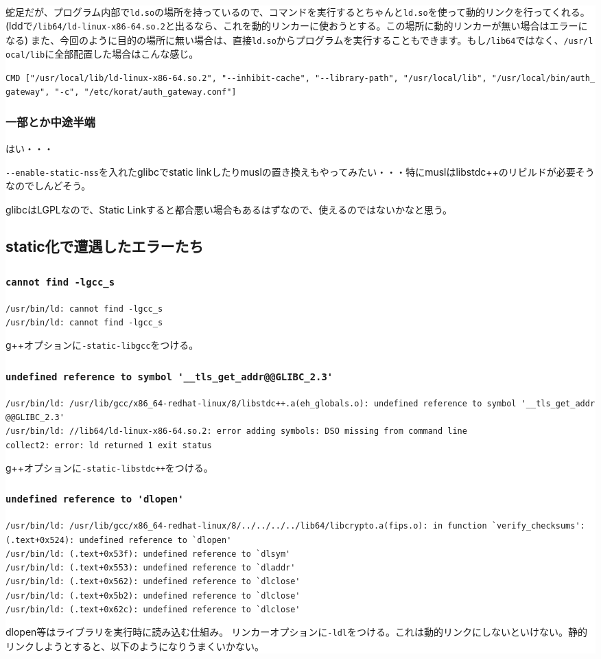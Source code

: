 ``` dockerfile
```

蛇足だが、プログラム内部で`ld.so`の場所を持っているので、コマンドを実行するとちゃんと`ld.so`を使って動的リンクを行ってくれる。(lddで`/lib64/ld-linux-x86-64.so.2`と出るなら、これを動的リンカーに使おうとする。この場所に動的リンカーが無い場合はエラーになる)
また、今回のように目的の場所に無い場合は、直接`ld.so`からプログラムを実行することもできます。もし`/lib64`ではなく、`/usr/local/lib`に全部配置した場合はこんな感じ。

```
CMD ["/usr/local/lib/ld-linux-x86-64.so.2", "--inhibit-cache", "--library-path", "/usr/local/lib", "/usr/local/bin/auth_gateway", "-c", "/etc/korat/auth_gateway.conf"]
```



### 一部とか中途半端

はい・・・

`--enable-static-nss`を入れたglibcでstatic linkしたりmuslの置き換えもやってみたい・・・特にmuslはlibstdc++のリビルドが必要そうなのでしんどそう。

glibcはLGPLなので、Static Linkすると都合悪い場合もあるはずなので、使えるのではないかなと思う。



static化で遭遇したエラーたち
----------------------------

### `cannot find -lgcc_s`

```
/usr/bin/ld: cannot find -lgcc_s
/usr/bin/ld: cannot find -lgcc_s
```

g++オプションに`-static-libgcc`をつける。

### `undefined reference to symbol '__tls_get_addr@@GLIBC_2.3'`

```
/usr/bin/ld: /usr/lib/gcc/x86_64-redhat-linux/8/libstdc++.a(eh_globals.o): undefined reference to symbol '__tls_get_addr@@GLIBC_2.3'
/usr/bin/ld: //lib64/ld-linux-x86-64.so.2: error adding symbols: DSO missing from command line
collect2: error: ld returned 1 exit status
```

g++オプションに`-static-libstdc++`をつける。

### `undefined reference to 'dlopen'`

```
/usr/bin/ld: /usr/lib/gcc/x86_64-redhat-linux/8/../../../../lib64/libcrypto.a(fips.o): in function `verify_checksums':
(.text+0x524): undefined reference to `dlopen'
/usr/bin/ld: (.text+0x53f): undefined reference to `dlsym'
/usr/bin/ld: (.text+0x553): undefined reference to `dladdr'
/usr/bin/ld: (.text+0x562): undefined reference to `dlclose'
/usr/bin/ld: (.text+0x5b2): undefined reference to `dlclose'
/usr/bin/ld: (.text+0x62c): undefined reference to `dlclose'

```
dlopen等はライブラリを実行時に読み込む仕組み。
リンカーオプションに`-ldl`をつける。これは動的リンクにしないといけない。静的リンクしようとすると、以下のようになりうまくいかない。
